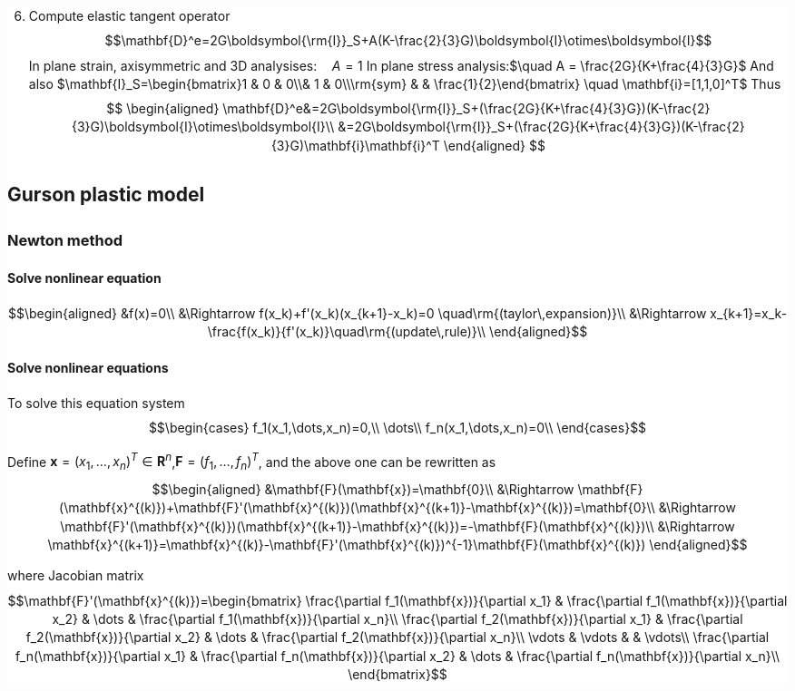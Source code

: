6. Compute elastic tangent operator
   $$\mathbf{D}^e=2G\boldsymbol{\rm{I}}_S+A(K-\frac{2}{3}G)\boldsymbol{I}\otimes\boldsymbol{I}$$
   In plane strain, axisymmetric and 3D analysises:$\quad A = 1$
   In plane stress analysis:$\quad A = \frac{2G}{K+\frac{4}{3}G}$
   And also $\mathbf{I}_S=\begin{bmatrix}1 & 0 & 0\\& 1 & 0\\\rm{sym} & & \frac{1}{2}\end{bmatrix} \quad \mathbf{i}=[1,1,0]^T$
   Thus 
   $$
   \begin{aligned}
   \mathbf{D}^e&=2G\boldsymbol{\rm{I}}_S+(\frac{2G}{K+\frac{4}{3}G})(K-\frac{2}{3}G)\boldsymbol{I}\otimes\boldsymbol{I}\\
   &=2G\boldsymbol{\rm{I}}_S+(\frac{2G}{K+\frac{4}{3}G})(K-\frac{2}{3}G)\mathbf{i}\mathbf{i}^T
   \end{aligned}
   $$

## Gurson plastic model
### Newton method
#### Solve nonlinear equation
$$\begin{aligned}
  &f(x)=0\\
  &\Rightarrow f(x_k)+f'(x_k)(x_{k+1}-x_k)=0 \quad\rm{(taylor\,expansion)}\\
  &\Rightarrow x_{k+1}=x_k-\frac{f(x_k)}{f'(x_k)}\quad\rm{(update\,rule)}\\
\end{aligned}$$

#### Solve nonlinear equations
To solve this equation system
$$\begin{cases}
  f_1(x_1,\dots,x_n)=0,\\
  \dots\\
  f_n(x_1,\dots,x_n)=0\\
\end{cases}$$

Define $\mathbf{x}=(x_1,\dots,x_n)^T\in \mathbf{R}^n$,$\mathbf{F}=(f_1,\dots,f_n)^T$, and the above one can be rewritten as
$$\begin{aligned}
  &\mathbf{F}(\mathbf{x})=\mathbf{0}\\
  &\Rightarrow \mathbf{F}(\mathbf{x}^{(k)})+\mathbf{F}'(\mathbf{x}^{(k)})(\mathbf{x}^{(k+1)}-\mathbf{x}^{(k)})=\mathbf{0}\\
  &\Rightarrow \mathbf{F}'(\mathbf{x}^{(k)})(\mathbf{x}^{(k+1)}-\mathbf{x}^{(k)})=-\mathbf{F}(\mathbf{x}^{(k)})\\
  &\Rightarrow \mathbf{x}^{(k+1)}=\mathbf{x}^{(k)}-\mathbf{F}'(\mathbf{x}^{(k)})^{-1}\mathbf{F}(\mathbf{x}^{(k)})
\end{aligned}$$

where Jacobian matrix
$$\mathbf{F}'(\mathbf{x}^{(k)})=\begin{bmatrix}
  \frac{\partial f_1(\mathbf{x})}{\partial x_1} & \frac{\partial f_1(\mathbf{x})}{\partial x_2} & \dots & \frac{\partial f_1(\mathbf{x})}{\partial x_n}\\
  \frac{\partial f_2(\mathbf{x})}{\partial x_1} & \frac{\partial f_2(\mathbf{x})}{\partial x_2} & \dots & \frac{\partial f_2(\mathbf{x})}{\partial x_n}\\
  \vdots & \vdots &  & \vdots\\
  \frac{\partial f_n(\mathbf{x})}{\partial x_1} & \frac{\partial f_n(\mathbf{x})}{\partial x_2} & \dots & \frac{\partial f_n(\mathbf{x})}{\partial x_n}\\
\end{bmatrix}$$
